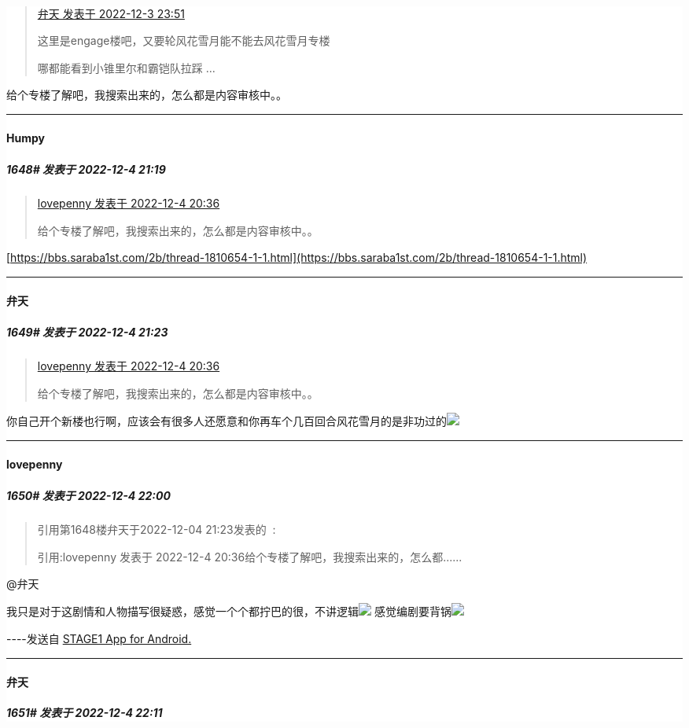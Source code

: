 <blockquote><a href="httphttps://bbs.saraba1st.com/2b/forum.php?mod=redirect&amp;goto=findpost&amp;pid=58751426&amp;ptid=2092249" target="_blank">弁天 发表于 2022-12-3 23:51</a>

这里是engage楼吧，又要轮风花雪月能不能去风花雪月专楼

哪都能看到小锥里尔和霸铠队拉踩 ...</blockquote>
给个专楼了解吧，我搜索出来的，怎么都是内容审核中。。



*****

####  Humpy  
##### 1648#       发表于 2022-12-4 21:19

<blockquote><a href="httphttps://bbs.saraba1st.com/2b/forum.php?mod=redirect&amp;goto=findpost&amp;pid=58766058&amp;ptid=2092249" target="_blank">lovepenny 发表于 2022-12-4 20:36</a>

给个专楼了解吧，我搜索出来的，怎么都是内容审核中。。</blockquote>

[https://bbs.saraba1st.com/2b/thread-1810654-1-1.html](https://bbs.saraba1st.com/2b/thread-1810654-1-1.html)



*****

####  弁天  
##### 1649#       发表于 2022-12-4 21:23

<blockquote><a href="httphttps://bbs.saraba1st.com/2b/forum.php?mod=redirect&amp;goto=findpost&amp;pid=58766058&amp;ptid=2092249" target="_blank">lovepenny 发表于 2022-12-4 20:36</a>

给个专楼了解吧，我搜索出来的，怎么都是内容审核中。。</blockquote>
你自己开个新楼也行啊，应该会有很多人还愿意和你再车个几百回合风花雪月的是非功过的<img src="https://static.saraba1st.com/image/smiley/face2017/020.png" referrerpolicy="no-referrer">



*****

####  lovepenny  
##### 1650#       发表于 2022-12-4 22:00

<blockquote>引用第1648楼弁天于2022-12-04 21:23发表的  :

引用:lovepenny 发表于 2022-12-4 20:36给个专楼了解吧，我搜索出来的，怎么都......</blockquote>
@弁天

我只是对于这剧情和人物描写很疑惑，感觉一个个都拧巴的很，不讲逻辑<img src="https://static.saraba1st.com/image/smiley/face2017/068.png" referrerpolicy="no-referrer">
感觉编剧要背锅<img src="https://static.saraba1st.com/image/smiley/face2017/086.png" referrerpolicy="no-referrer">

----发送自 [STAGE1 App for Android.](http://stage1.5j4m.com/?1.37)



*****

####  弁天  
##### 1651#       发表于 2022-12-4 22:11

